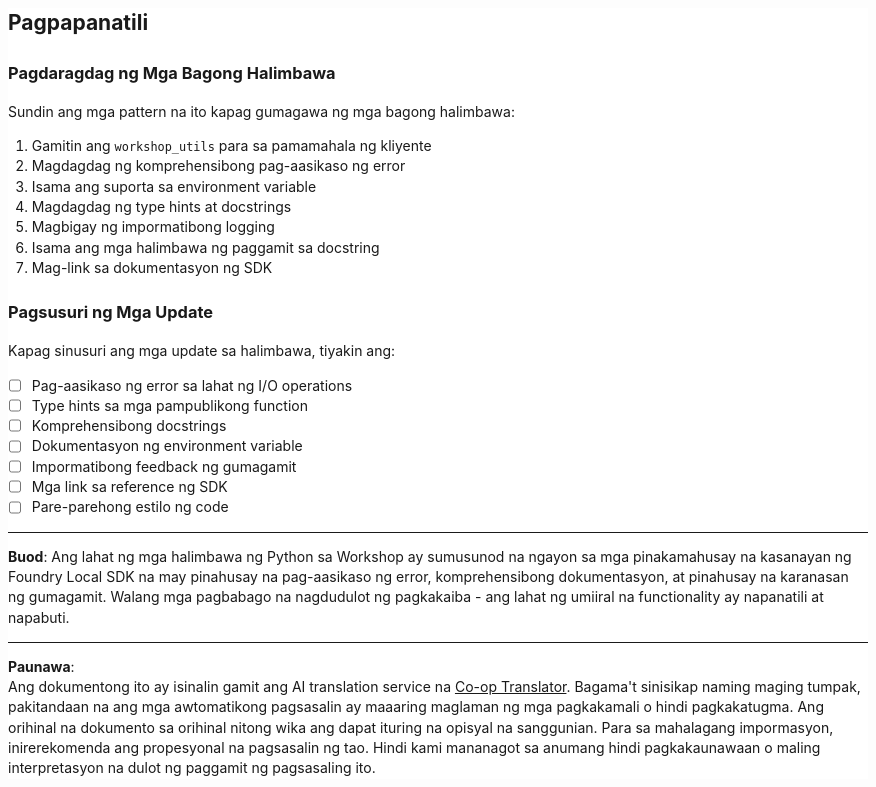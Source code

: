 
## Pagpapanatili

### Pagdaragdag ng Mga Bagong Halimbawa
Sundin ang mga pattern na ito kapag gumagawa ng mga bagong halimbawa:

1. Gamitin ang `workshop_utils` para sa pamamahala ng kliyente
2. Magdagdag ng komprehensibong pag-aasikaso ng error
3. Isama ang suporta sa environment variable
4. Magdagdag ng type hints at docstrings
5. Magbigay ng impormatibong logging
6. Isama ang mga halimbawa ng paggamit sa docstring
7. Mag-link sa dokumentasyon ng SDK

### Pagsusuri ng Mga Update
Kapag sinusuri ang mga update sa halimbawa, tiyakin ang:
- [ ] Pag-aasikaso ng error sa lahat ng I/O operations
- [ ] Type hints sa mga pampublikong function
- [ ] Komprehensibong docstrings
- [ ] Dokumentasyon ng environment variable
- [ ] Impormatibong feedback ng gumagamit
- [ ] Mga link sa reference ng SDK
- [ ] Pare-parehong estilo ng code

---

**Buod**: Ang lahat ng mga halimbawa ng Python sa Workshop ay sumusunod na ngayon sa mga pinakamahusay na kasanayan ng Foundry Local SDK na may pinahusay na pag-aasikaso ng error, komprehensibong dokumentasyon, at pinahusay na karanasan ng gumagamit. Walang mga pagbabago na nagdudulot ng pagkakaiba - ang lahat ng umiiral na functionality ay napanatili at napabuti.

---

**Paunawa**:  
Ang dokumentong ito ay isinalin gamit ang AI translation service na [Co-op Translator](https://github.com/Azure/co-op-translator). Bagama't sinisikap naming maging tumpak, pakitandaan na ang mga awtomatikong pagsasalin ay maaaring maglaman ng mga pagkakamali o hindi pagkakatugma. Ang orihinal na dokumento sa orihinal nitong wika ang dapat ituring na opisyal na sanggunian. Para sa mahalagang impormasyon, inirerekomenda ang propesyonal na pagsasalin ng tao. Hindi kami mananagot sa anumang hindi pagkakaunawaan o maling interpretasyon na dulot ng paggamit ng pagsasaling ito.